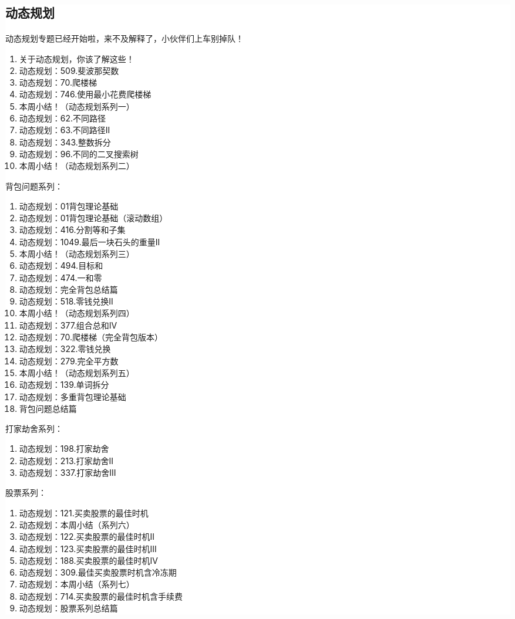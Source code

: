 动态规划
----

动态规划专题已经开始啦，来不及解释了，小伙伴们上车别掉队！

1.  关于动态规划，你该了解这些！
2.  动态规划：509.斐波那契数
3.  动态规划：70.爬楼梯
4.  动态规划：746.使用最小花费爬楼梯
5.  本周小结！（动态规划系列一）
6.  动态规划：62.不同路径
7.  动态规划：63.不同路径II
8.  动态规划：343.整数拆分
9.  动态规划：96.不同的二叉搜索树
10.  本周小结！（动态规划系列二）

背包问题系列：

1.  动态规划：01背包理论基础
2.  动态规划：01背包理论基础（滚动数组）
3.  动态规划：416.分割等和子集
4.  动态规划：1049.最后一块石头的重量II
5.  本周小结！（动态规划系列三）
6.  动态规划：494.目标和
7.  动态规划：474.一和零
8.  动态规划：完全背包总结篇
9.  动态规划：518.零钱兑换II
10.  本周小结！（动态规划系列四）
11.  动态规划：377.组合总和Ⅳ
12.  动态规划：70.爬楼梯（完全背包版本）
13.  动态规划：322.零钱兑换
14.  动态规划：279.完全平方数
15.  本周小结！（动态规划系列五）
16.  动态规划：139.单词拆分
17.  动态规划：多重背包理论基础
18.  背包问题总结篇

打家劫舍系列：

1.  动态规划：198.打家劫舍
2.  动态规划：213.打家劫舍II
3.  动态规划：337.打家劫舍III

股票系列：

1.  动态规划：121.买卖股票的最佳时机
2.  动态规划：本周小结（系列六）
3.  动态规划：122.买卖股票的最佳时机II
4.  动态规划：123.买卖股票的最佳时机III
5.  动态规划：188.买卖股票的最佳时机IV
6.  动态规划：309.最佳买卖股票时机含冷冻期
7.  动态规划：本周小结（系列七）
8.  动态规划：714.买卖股票的最佳时机含手续费
9.  动态规划：股票系列总结篇
